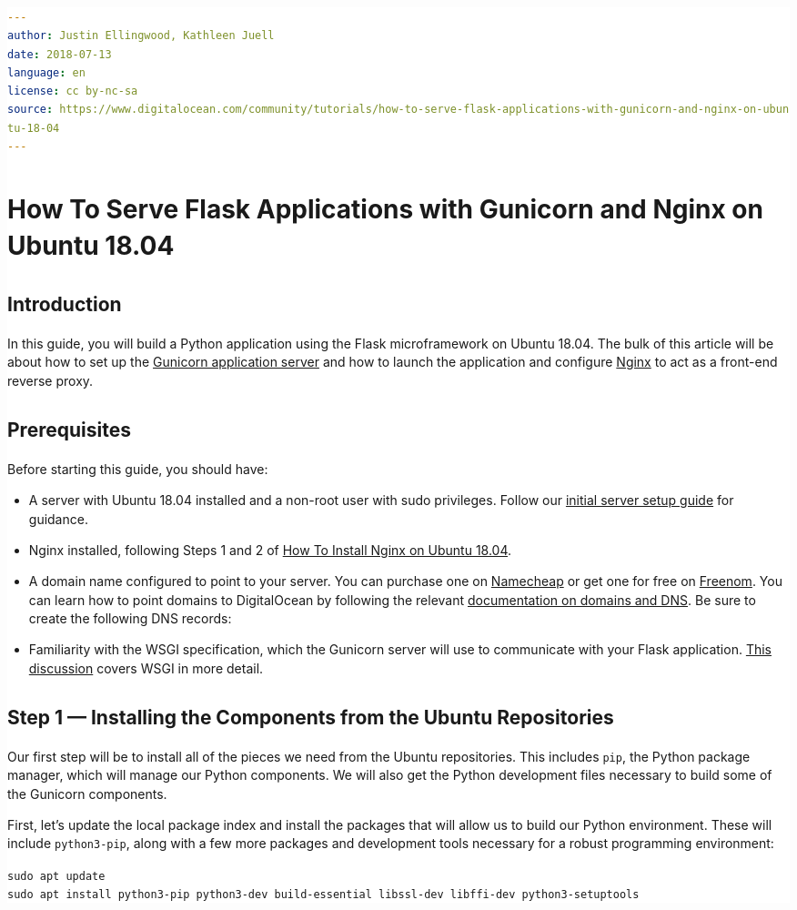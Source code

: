 ```yaml
---
author: Justin Ellingwood, Kathleen Juell
date: 2018-07-13
language: en
license: cc by-nc-sa
source: https://www.digitalocean.com/community/tutorials/how-to-serve-flask-applications-with-gunicorn-and-nginx-on-ubuntu-18-04
---
```


# How To Serve Flask Applications with Gunicorn and Nginx on Ubuntu 18.04

## Introduction

In this guide, you will build a Python application using the Flask microframework on Ubuntu 18.04. The bulk of this article will be about how to set up the [Gunicorn application server](http://gunicorn.org/) and how to launch the application and configure [Nginx](https://www.nginx.com/) to act as a front-end reverse proxy.

## Prerequisites

Before starting this guide, you should have:

- A server with Ubuntu 18.04 installed and a non-root user with sudo privileges. Follow our [initial server setup guide](initial-server-setup-with-ubuntu-18-04) for guidance.
- Nginx installed, following Steps 1 and 2 of [How To Install Nginx on Ubuntu 18.04](how-to-install-nginx-on-ubuntu-18-04).
- A domain name configured to point to your server. You can purchase one on [Namecheap](https://namecheap.com) or get one for free on [Freenom](http://www.freenom.com/en/index.html). You can learn how to point domains to DigitalOcean by following the relevant [documentation on domains and DNS](https://www.digitalocean.com/docs/networking/dns/). Be sure to create the following DNS records:

- Familiarity with the WSGI specification, which the Gunicorn server will use to communicate with your Flask application. [This discussion](how-to-set-up-uwsgi-and-nginx-to-serve-python-apps-on-ubuntu-14-04#definitions-and-concepts) covers WSGI in more detail. 

## Step 1 — Installing the Components from the Ubuntu Repositories

Our first step will be to install all of the pieces we need from the Ubuntu repositories. This includes `pip`, the Python package manager, which will manage our Python components. We will also get the Python development files necessary to build some of the Gunicorn components.

First, let’s update the local package index and install the packages that will allow us to build our Python environment. These will include `python3-pip`, along with a few more packages and development tools necessary for a robust programming environment:

    sudo apt update
    sudo apt install python3-pip python3-dev build-essential libssl-dev libffi-dev python3-setuptools
